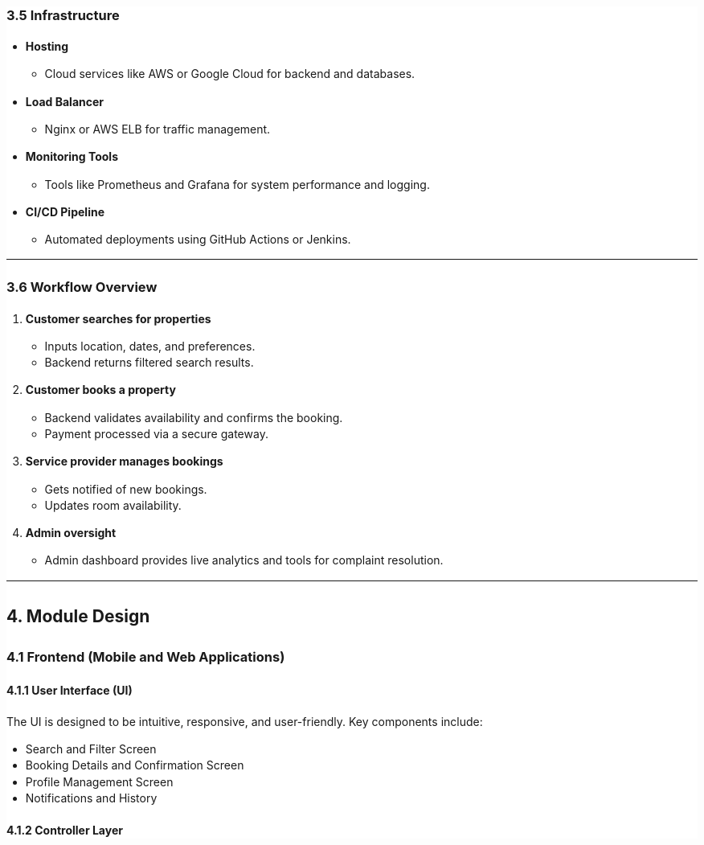 ### 3.5 Infrastructure

- **Hosting**

  - Cloud services like AWS or Google Cloud for backend and databases.

- **Load Balancer**

  - Nginx or AWS ELB for traffic management.

- **Monitoring Tools**

  - Tools like Prometheus and Grafana for system performance and logging.

- **CI/CD Pipeline**

  - Automated deployments using GitHub Actions or Jenkins.

---

### 3.6 Workflow Overview

1. **Customer searches for properties**

   - Inputs location, dates, and preferences.
   - Backend returns filtered search results.

2. **Customer books a property**

   - Backend validates availability and confirms the booking.
   - Payment processed via a secure gateway.

3. **Service provider manages bookings**

   - Gets notified of new bookings.
   - Updates room availability.

4. **Admin oversight**

   - Admin dashboard provides live analytics and tools for complaint resolution.

---

## 4. Module Design

### 4.1 Frontend (Mobile and Web Applications)

#### 4.1.1 User Interface (UI)

The UI is designed to be intuitive, responsive, and user-friendly. Key components include:

- Search and Filter Screen
- Booking Details and Confirmation Screen
- Profile Management Screen
- Notifications and History

#### 4.1.2 Controller Layer
